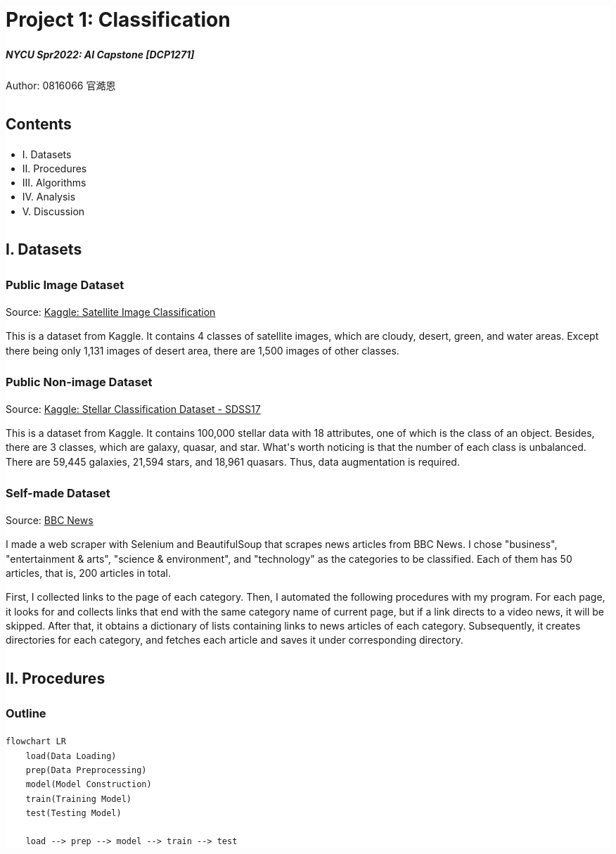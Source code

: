 # Project 1: Classification
##### NYCU Spr2022: AI Capstone [DCP1271]
Author: 0816066 官澔恩

## Contents
- I. Datasets
- II. Procedures
- III. Algorithms
- IV. Analysis
- V. Discussion

## I. Datasets
### Public Image Dataset
Source: [Kaggle: Satellite Image Classification](https://www.kaggle.com/mahmoudreda55/satellite-image-classification)

This is a dataset from Kaggle. It contains 4 classes of satellite images, which are cloudy, desert, green, and water areas. Except there being only 1,131 images of desert area, there are 1,500 images of other classes.

### Public Non-image Dataset
Source: [Kaggle: Stellar Classification Dataset - SDSS17](https://www.kaggle.com/fedesoriano/stellar-classification-dataset-sdss17)

This is a dataset from Kaggle. It contains 100,000 stellar data with 18 attributes, one of which is the class of an object. Besides, there are 3 classes, which are galaxy, quasar, and star. What's worth noticing is that the number of each class is unbalanced. There are 59,445 galaxies, 21,594 stars, and 18,961 quasars. Thus, data augmentation is required.

### Self-made Dataset
Source: [BBC News](https://www.bbc.com/news)

I made a web scraper with Selenium and BeautifulSoup that scrapes news articles from BBC News. I chose "business", "entertainment & arts", "science & environment", and "technology" as the categories to be classified. Each of them has 50 articles, that is, 200 articles in total.

First, I collected links to the page of each category. Then, I automated the following procedures with my program. For each page, it looks for and collects links that end with the same category name of current page, but if a link directs to a video news, it will be skipped. After that, it obtains a dictionary of lists containing links to news articles of each category. Subsequently, it creates directories for each category, and fetches each article and saves it under corresponding directory.

## II. Procedures
### Outline
```mermaid
flowchart LR
    load(Data Loading)
    prep(Data Preprocessing)
    model(Model Construction)
    train(Training Model)
    test(Testing Model)

    load --> prep --> model --> train --> test
```
